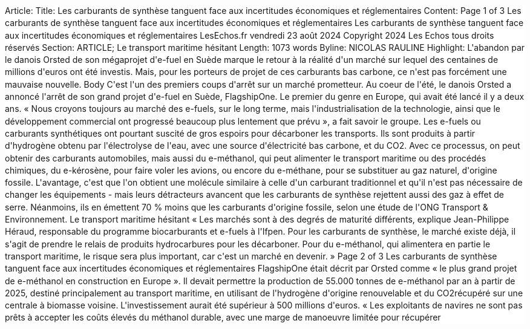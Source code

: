 Article:
Title: Les carburants de synthèse tanguent face aux incertitudes économiques et réglementaires
Content: Page 1 of 3
Les carburants de synthèse tanguent face aux incertitudes économiques et réglementaires
Les carburants de synthèse tanguent face aux incertitudes économiques et 
réglementaires
LesEchos.fr
vendredi 23 août 2024
Copyright 2024 Les Echos tous droits réservés
Section: ARTICLE; Le transport maritime hésitant
Length: 1073 words
Byline: NICOLAS RAULINE
Highlight: L'abandon par le danois Orsted de son mégaprojet d'e-fuel en Suède marque le retour à la réalité d'un 
marché sur lequel des centaines de millions d'euros ont été investis. Mais, pour les porteurs de projet de ces 
carburants bas carbone, ce n'est pas forcément une mauvaise nouvelle.
Body
C'est l'un des premiers coups d'arrêt sur un marché prometteur. Au coeur de l'été, le danois Orsted a annoncé 
l'arrêt de son grand projet d'e-fuel en Suède, FlagshipOne. Le premier du genre en Europe, qui avait été lancé il y a 
deux ans. « Nous croyons toujours au marché des e-fuels, sur le long terme, mais l'industrialisation de la 
technologie, ainsi que le développement commercial ont progressé beaucoup plus lentement que prévu », a fait 
savoir le groupe.
Les e-fuels ou carburants synthétiques ont pourtant suscité de gros espoirs pour décarboner les transports. Ils sont 
produits à partir d'hydrogène obtenu par l'électrolyse de l'eau, avec une source d'électricité bas carbone, et du 
CO2. Avec ce processus, on peut obtenir des carburants automobiles, mais aussi du e-méthanol, qui peut 
alimenter le transport maritime ou des procédés chimiques, du e-kérosène, pour faire voler les avions, ou encore 
du e-méthane, pour se substituer au gaz naturel, d'origine fossile. L'avantage, c'est que l'on obtient une molécule 
similaire à celle d'un carburant traditionnel et qu'il n'est pas nécessaire de changer les équipements - mais leurs 
détracteurs avancent que les carburants de synthèse rejettent aussi des gaz à effet de serre. Néanmoins, ils en 
émettent 70 % moins que les carburants d'origine fossile, selon une étude de l'ONG Transport & Environnement.
Le transport maritime hésitant
« Les marchés sont à des degrés de maturité différents, explique Jean-Philippe Héraud, responsable du 
programme biocarburants et e-fuels à l'Ifpen. Pour les carburants de synthèse, le marché existe déjà, il s'agit de 
prendre le relais de produits hydrocarbures pour les décarboner. Pour du e-méthanol, qui alimentera en partie le 
transport maritime, le risque sera plus important, car c'est un marché en devenir. »
Page 2 of 3
Les carburants de synthèse tanguent face aux incertitudes économiques et réglementaires
FlagshipOne était décrit par Orsted comme « le plus grand projet de e-méthanol en construction en Europe ». Il 
devait permettre la production de 55.000 tonnes de e-méthanol par an à partir de 2025, destiné principalement au 
transport maritime, en utilisant de l'hydrogène d'origine renouvelable et du CO2récupéré sur une centrale à 
biomasse voisine. L'investissement aurait été supérieur à 500 millions d'euros. « Les exploitants de navires ne sont 
pas prêts à accepter les coûts élevés du méthanol durable, avec une marge de manoeuvre limitée pour récupérer 